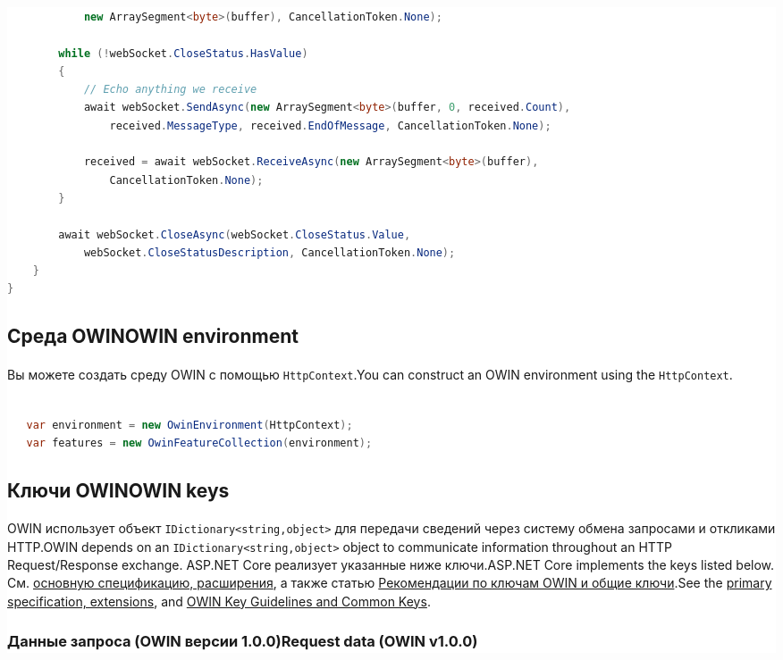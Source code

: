 ```csharp
            new ArraySegment<byte>(buffer), CancellationToken.None);

        while (!webSocket.CloseStatus.HasValue)
        {
            // Echo anything we receive
            await webSocket.SendAsync(new ArraySegment<byte>(buffer, 0, received.Count), 
                received.MessageType, received.EndOfMessage, CancellationToken.None);

            received = await webSocket.ReceiveAsync(new ArraySegment<byte>(buffer), 
                CancellationToken.None);
        }

        await webSocket.CloseAsync(webSocket.CloseStatus.Value, 
            webSocket.CloseStatusDescription, CancellationToken.None);
    }
}
```

## <a name="owin-environment"></a><span data-ttu-id="b78e9-132">Среда OWIN</span><span class="sxs-lookup"><span data-stu-id="b78e9-132">OWIN environment</span></span>

<span data-ttu-id="b78e9-133">Вы можете создать среду OWIN с помощью `HttpContext`.</span><span class="sxs-lookup"><span data-stu-id="b78e9-133">You can construct an OWIN environment using the `HttpContext`.</span></span>

```csharp

   var environment = new OwinEnvironment(HttpContext);
   var features = new OwinFeatureCollection(environment);
   ```

## <a name="owin-keys"></a><span data-ttu-id="b78e9-134">Ключи OWIN</span><span class="sxs-lookup"><span data-stu-id="b78e9-134">OWIN keys</span></span>

<span data-ttu-id="b78e9-135">OWIN использует объект `IDictionary<string,object>` для передачи сведений через систему обмена запросами и откликами HTTP.</span><span class="sxs-lookup"><span data-stu-id="b78e9-135">OWIN depends on an `IDictionary<string,object>` object to communicate information throughout an HTTP Request/Response exchange.</span></span> <span data-ttu-id="b78e9-136">ASP.NET Core реализует указанные ниже ключи.</span><span class="sxs-lookup"><span data-stu-id="b78e9-136">ASP.NET Core implements the keys listed below.</span></span> <span data-ttu-id="b78e9-137">См. [основную спецификацию, расширения](https://owin.org/#spec), а также статью [Рекомендации по ключам OWIN и общие ключи](https://owin.org/spec/spec/CommonKeys.html).</span><span class="sxs-lookup"><span data-stu-id="b78e9-137">See the [primary specification, extensions](https://owin.org/#spec), and [OWIN Key Guidelines and Common Keys](https://owin.org/spec/spec/CommonKeys.html).</span></span>

### <a name="request-data-owin-v100"></a><span data-ttu-id="b78e9-138">Данные запроса (OWIN версии 1.0.0)</span><span class="sxs-lookup"><span data-stu-id="b78e9-138">Request data (OWIN v1.0.0)</span></span>

